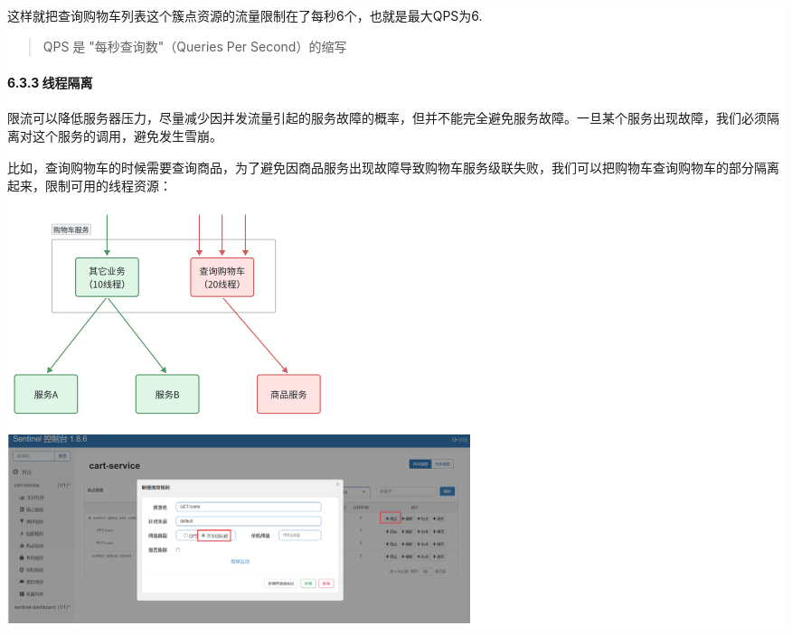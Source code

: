 这样就把查询购物车列表这个簇点资源的流量限制在了每秒6个，也就是最大QPS为6.

> QPS 是 "每秒查询数"（Queries Per Second）的缩写

#### 6.3.3 线程隔离

限流可以降低服务器压力，尽量减少因并发流量引起的服务故障的概率，但并不能完全避免服务故障。一旦某个服务出现故障，我们必须隔离对这个服务的调用，避免发生雪崩。

比如，查询购物车的时候需要查询商品，为了避免因商品服务出现故障导致购物车服务级联失败，我们可以把购物车查询购物车的部分隔离起来，限制可用的线程资源：

<img src="/assets/微服务.assets/image-20240818193413130.png" alt="image-20240818193413130" style="zoom:50%;">

<img src="/assets/微服务.assets/image-20240818193650104.png" alt="image-20240818193650104" style="zoom:50%;">
